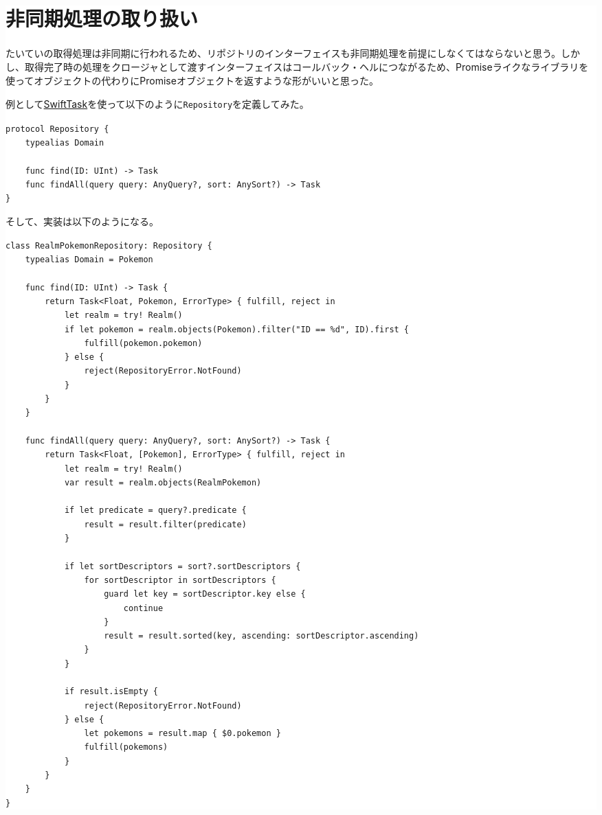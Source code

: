 # 非同期処理の取り扱い

たいていの取得処理は非同期に行われるため、リポジトリのインターフェイスも非同期処理を前提にしなくてはならないと思う。しかし、取得完了時の処理をクロージャとして渡すインターフェイスはコールバック・ヘルにつながるため、Promiseライクなライブラリを使ってオブジェクトの代わりにPromiseオブジェクトを返すような形がいいと思った。

例として[SwiftTask](https://github.com/ReactKit/SwiftTask)を使って以下のように`Repository`を定義してみた。

```
protocol Repository {
    typealias Domain
    
    func find(ID: UInt) -> Task
    func findAll(query query: AnyQuery?, sort: AnySort?) -> Task
}
```

そして、実装は以下のようになる。

```
class RealmPokemonRepository: Repository {
    typealias Domain = Pokemon

    func find(ID: UInt) -> Task {
        return Task<Float, Pokemon, ErrorType> { fulfill, reject in
            let realm = try! Realm()
            if let pokemon = realm.objects(Pokemon).filter("ID == %d", ID).first {
                fulfill(pokemon.pokemon)
            } else {
                reject(RepositoryError.NotFound)
            }
        }
    }

    func findAll(query query: AnyQuery?, sort: AnySort?) -> Task {
        return Task<Float, [Pokemon], ErrorType> { fulfill, reject in
            let realm = try! Realm()
            var result = realm.objects(RealmPokemon)
            
            if let predicate = query?.predicate {
                result = result.filter(predicate)
            }
            
            if let sortDescriptors = sort?.sortDescriptors {
                for sortDescriptor in sortDescriptors {
                    guard let key = sortDescriptor.key else {
                        continue
                    }
                    result = result.sorted(key, ascending: sortDescriptor.ascending)
                }
            }
            
            if result.isEmpty {
                reject(RepositoryError.NotFound)
            } else {
                let pokemons = result.map { $0.pokemon }
                fulfill(pokemons)
            }
        }
    }
}
```
